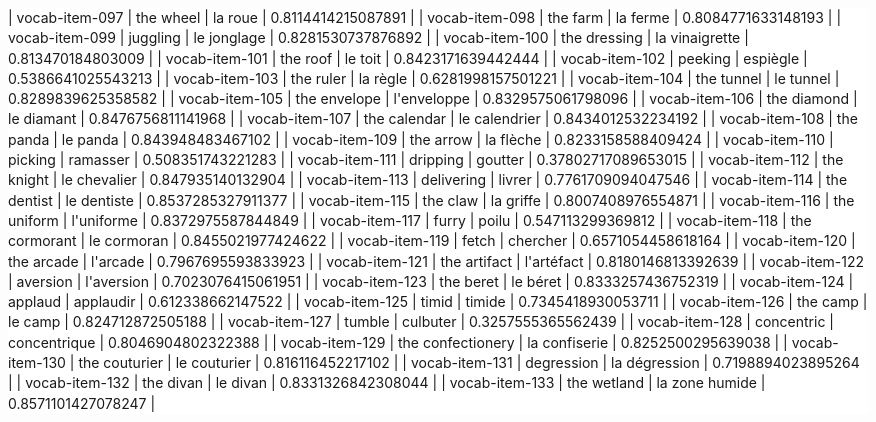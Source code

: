 | vocab-item-097 | the wheel | la roue | 0.8114414215087891 |
| vocab-item-098 | the farm | la ferme | 0.8084771633148193 |
| vocab-item-099 | juggling | le jonglage | 0.8281530737876892 |
| vocab-item-100 | the dressing | la vinaigrette | 0.813470184803009 |
| vocab-item-101 | the roof | le toit | 0.8423171639442444 |
| vocab-item-102 | peeking | espiègle | 0.5386641025543213 |
| vocab-item-103 | the ruler | la règle | 0.6281998157501221 |
| vocab-item-104 | the tunnel | le tunnel | 0.8289839625358582 |
| vocab-item-105 | the envelope | l'enveloppe | 0.8329575061798096 |
| vocab-item-106 | the diamond | le diamant | 0.8476756811141968 |
| vocab-item-107 | the calendar | le calendrier | 0.8434012532234192 |
| vocab-item-108 | the panda | le panda | 0.843948483467102 |
| vocab-item-109 | the arrow | la flèche | 0.8233158588409424 |
| vocab-item-110 | picking | ramasser | 0.508351743221283 |
| vocab-item-111 | dripping | goutter | 0.37802717089653015 |
| vocab-item-112 | the knight | le chevalier | 0.847935140132904 |
| vocab-item-113 | delivering | livrer | 0.7761709094047546 |
| vocab-item-114 | the dentist | le dentiste | 0.8537285327911377 |
| vocab-item-115 | the claw | la griffe | 0.8007408976554871 |
| vocab-item-116 | the uniform | l'uniforme | 0.8372975587844849 |
| vocab-item-117 | furry | poilu | 0.547113299369812 |
| vocab-item-118 | the cormorant | le cormoran | 0.8455021977424622 |
| vocab-item-119 | fetch | chercher | 0.6571054458618164 |
| vocab-item-120 | the arcade | l'arcade | 0.7967695593833923 |
| vocab-item-121 | the artifact | l'artéfact | 0.8180146813392639 |
| vocab-item-122 | aversion | l'aversion | 0.7023076415061951 |
| vocab-item-123 | the beret | le béret | 0.8333257436752319 |
| vocab-item-124 | applaud | applaudir | 0.612338662147522 |
| vocab-item-125 | timid | timide | 0.7345418930053711 |
| vocab-item-126 | the camp | le camp | 0.824712872505188 |
| vocab-item-127 | tumble | culbuter | 0.3257555365562439 |
| vocab-item-128 | concentric | concentrique | 0.8046904802322388 |
| vocab-item-129 | the confectionery | la confiserie | 0.8252500295639038 |
| vocab-item-130 | the couturier | le couturier | 0.816116452217102 |
| vocab-item-131 | degression | la dégression | 0.7198894023895264 |
| vocab-item-132 | the divan | le divan | 0.8331326842308044 |
| vocab-item-133 | the wetland | la zone humide | 0.8571101427078247 |
